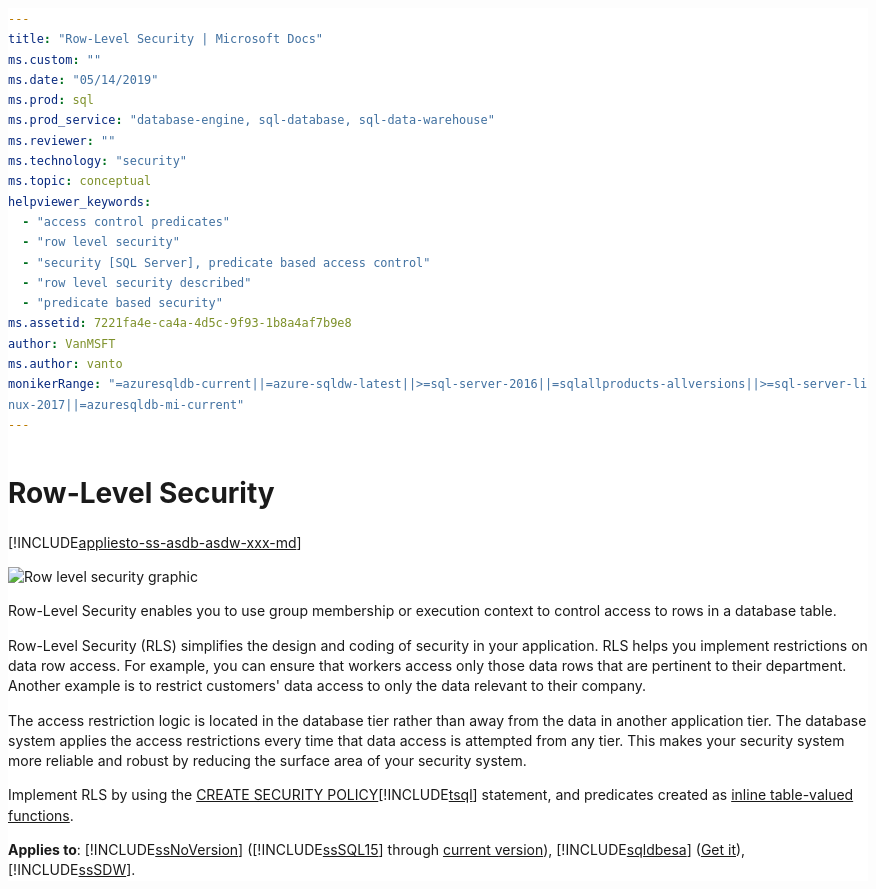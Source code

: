 ```yaml
---
title: "Row-Level Security | Microsoft Docs"
ms.custom: ""
ms.date: "05/14/2019"
ms.prod: sql
ms.prod_service: "database-engine, sql-database, sql-data-warehouse"
ms.reviewer: ""
ms.technology: "security"
ms.topic: conceptual
helpviewer_keywords: 
  - "access control predicates"
  - "row level security"
  - "security [SQL Server], predicate based access control"
  - "row level security described"
  - "predicate based security"
ms.assetid: 7221fa4e-ca4a-4d5c-9f93-1b8a4af7b9e8
author: VanMSFT
ms.author: vanto
monikerRange: "=azuresqldb-current||=azure-sqldw-latest||>=sql-server-2016||=sqlallproducts-allversions||>=sql-server-linux-2017||=azuresqldb-mi-current"
---
```


# Row-Level Security

[!INCLUDE[appliesto-ss-asdb-asdw-xxx-md](../../includes/appliesto-ss-asdb-asdw-xxx-md.md)]

  ![Row level security graphic](../../relational-databases/security/media/row-level-security-graphic.png "Row level security graphic")  
  
Row-Level Security enables you to use group membership or execution context to control access to rows in a database table.
  
Row-Level Security (RLS) simplifies the design and coding of security in your application. RLS helps you implement restrictions on data row access. For example, you can ensure that workers access only those data rows that are pertinent to their department. Another example is to restrict customers' data access to only the data relevant to their company.  
  
The access restriction logic is located in the database tier rather than away from the data in another application tier. The database system applies the access restrictions every time that data access is attempted from any tier. This makes your security system more reliable and robust by reducing the surface area of your security system.  
  
Implement RLS by using the [CREATE SECURITY POLICY](../../t-sql/statements/create-security-policy-transact-sql.md)[!INCLUDE[tsql](../../includes/tsql-md.md)] statement, and predicates created as [inline table-valued functions](../../relational-databases/user-defined-functions/create-user-defined-functions-database-engine.md).  

**Applies to**: [!INCLUDE[ssNoVersion](../../includes/ssnoversion-md.md)] ([!INCLUDE[ssSQL15](../../includes/sssql15-md.md)] through [current version](https://go.microsoft.com/fwlink/p/?LinkId=299658)), [!INCLUDE[sqldbesa](../../includes/sqldbesa-md.md)] ([Get it](https://azure.microsoft.com/documentation/articles/sql-database-preview-whats-new/?WT.mc_id=TSQL_GetItTag)), [!INCLUDE[ssSDW](../../includes/sssdw-md.md)].
  